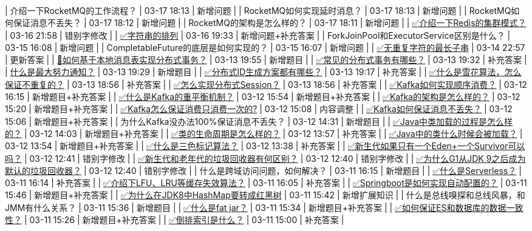 | 介绍一下RocketMQ的工作流程？ | 03-17 18:13 | 新增问题 |
| RocketMQ如何实现延时消息？ | 03-17 18:13 | 新增问题 |
| RocketMQ如何保证消息不丢失？ | 03-17 18:12 | 新增问题 |
| RocketMQ的架构是怎么样的？ | 03-17 18:11 | 新增问题 |
| [✅介绍一下Redis的集群模式？](https://www.yuque.com/hollis666/qyhor6/namhuv165lorwudw) | 03-16 21:58 | 错别字修改 |
| [✅字符串的排列](https://www.yuque.com/hollis666/qyhor6/null) | 03-16 19:33 | 新增问题+补充答案 |
| ForkJoinPool和ExecutorService区别是什么？ | 03-15 16:08 | 新增问题 |
| CompletableFuture的底层是如何实现的？ | 03-15 16:07 | 新增问题 |
| [✅无重复字符的最长子串](https://www.yuque.com/hollis666/qyhor6/null) | 03-14 22:57 | 更新答案 |
| [📝如何基于本地消息表实现分布式事务？](https://www.yuque.com/hollis666/qyhor6/xm675quxo1bc5qm8) | 03-13 19:55 | 新增题目 |
| [✅常见的分布式事务有哪些？](https://www.yuque.com/hollis666/qyhor6/yr0lu6) | 03-13 19:32 | 补充答案 |
| [什么是最大努力通知？](https://www.yuque.com/hollis666/qyhor6/akhq6shbaqc61s5n) | 03-13 19:29 | 新增题目 |
| [✅分布式ID生成方案都有哪些？](https://www.yuque.com/hollis666/qyhor6/cdfb2w) | 03-13 19:17 | 补充答案 |
| [✅什么是雪花算法，怎么保证不重复的？](https://www.yuque.com/hollis666/qyhor6/rsocc4sd7v9i0pvc) | 03-13 18:56 | 补充答案 |
| [✅怎么实现分布式Session？](https://www.yuque.com/hollis666/qyhor6/xbgu80vgxnhhb438) | 03-13 18:56 | 补充答案 |
| [✅Kafka如何实现顺序消费？](https://www.yuque.com/hollis666/qyhor6/lpkrgs6l9l5t3214) | 03-12 16:15 | 新增题目+补充答案 |
| [✅什么是Kafka的重平衡机制？](https://www.yuque.com/hollis666/qyhor6/rqzepcxvq2a1w2e9) | 03-12 15:54 | 新增题目+补充答案 |
| [✅Kafka的架构是怎么样的？](https://www.yuque.com/hollis666/qyhor6/glnsckpypwycgh54) | 03-12 15:20 | 新增题目+补充答案 |
| [✅Kafka怎么保证消费只消费一次的?](https://www.yuque.com/hollis666/qyhor6/nyq4gnrf8hozb326) | 03-12 15:08 | 内容调整 |
| [✅Kafka如何保证消息不丢失？](https://www.yuque.com/hollis666/qyhor6/imx4a7z8zq65erlo) | 03-12 15:06 | 新增题目+补充答案 |
| 为什么Kafka没办法100%保证消息不丢失？ | 03-12 14:31 | 新增题目 |
| [✅Java中类加载的过程是怎么样的？](https://www.yuque.com/hollis666/qyhor6/tuikxhaa2urq32ds) | 03-12 14:03 | 新增题目+补充答案 |
| [✅类的生命周期是怎么样的？](https://www.yuque.com/hollis666/qyhor6/txysbi) | 03-12 13:57 | 补充答案 |
| [✅Java中的类什么时候会被加载？](https://www.yuque.com/hollis666/qyhor6/bg87cow8krr82oq6) | 03-12 13:54 | 新增题目+补充答案 |
| [✅什么是三色标记算法？](https://www.yuque.com/hollis666/qyhor6/lva8a9gfhagbrw2g) | 03-12 13:38 | 补充答案 |
| [✅新生代如果只有一个Eden+一个Survivor可以吗？](https://www.yuque.com/hollis666/bfrl8w/eigm8iqgpwmd2eg8) | 03-12 12:41 | 错别字修改 |
| [✅新生代和老年代的垃圾回收器有何区别？](https://www.yuque.com/hollis666/bfrl8w/nqra2l) | 03-12 12:40 | 错别字修改 |
| [✅为什么G1从JDK 9之后成为默认的垃圾回收器？](https://www.yuque.com/hollis666/bfrl8w/hgquufzt6m9psmtp) | 03-12 12:40 | 错别字修改 |
| 什么是跨域访问问题，如何解决？ | 03-11 16:15 | 新增题目 |
| [✅什么是Serverless？](https://www.yuque.com/hollis666/qyhor6/lco3if6kdlrrd1pd) | 03-11 16:14 | 补充答案 |
| [✅介绍下LFU、LRU等缓存失效算法？](https://www.yuque.com/hollis666/qyhor6/gl3fivks74z4d10e) | 03-11 16:05 | 补充答案 |
| [✅Springboot是如何实现自动配置的？](https://www.yuque.com/hollis666/qyhor6/pe3y9ym4h8hyds3n) | 03-11 15:46 | 新增题目+补充答案 |
| [✅为什么在JDK8中HashMap要转成红黑树](https://www.yuque.com/hollis666/qyhor6/zx609g) | 03-11 15:42 | 新增扩展知识 |
| 什么是总线嗅探和总线风暴，和JMM有什么关系？ | 03-11 15:36 | 新增题目 |
| [✅什么是fat jar？](https://www.yuque.com/hollis666/qyhor6/fxyiyg6l43egwe93) | 03-11 15:34 | 新增题目+补充答案 |
| [✅如何保证ES和数据库的数据一致性？](https://www.yuque.com/hollis666/qyhor6/tolveri2mylm8erm) | 03-11 15:26 | 新增题目+补充答案 |
| [✅倒排索引是什么？](https://www.yuque.com/hollis666/qyhor6/odblb5rdxr4ec9vg) | 03-11 15:00 | 补充答案 |